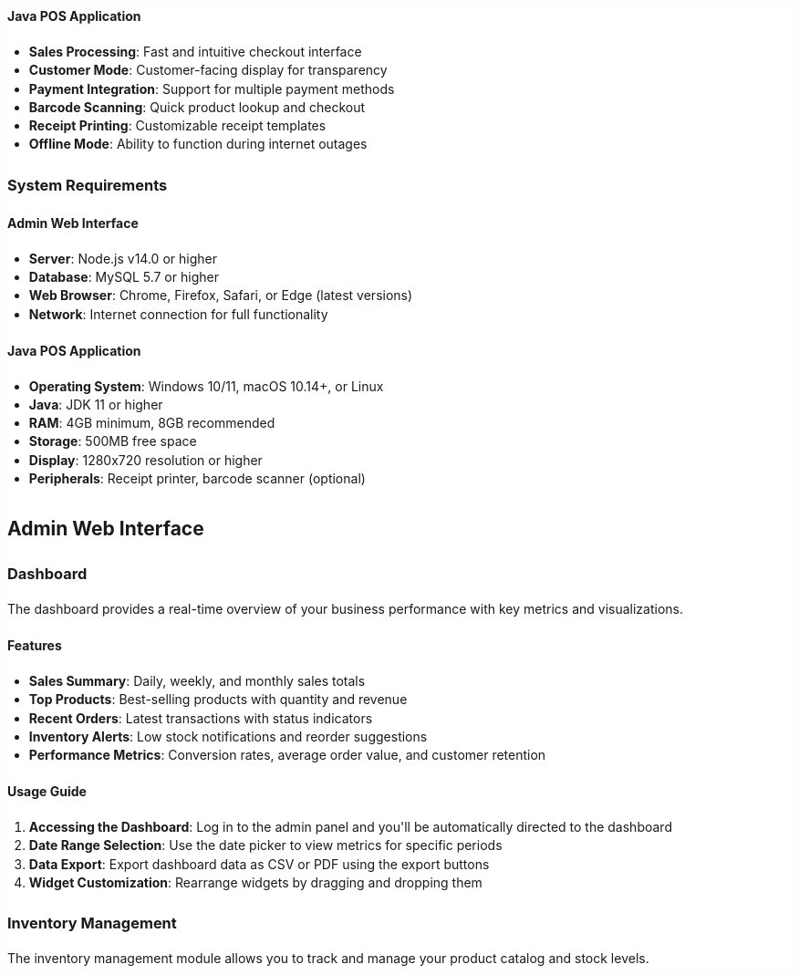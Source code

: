 #### Java POS Application

- **Sales Processing**: Fast and intuitive checkout interface
- **Customer Mode**: Customer-facing display for transparency
- **Payment Integration**: Support for multiple payment methods
- **Barcode Scanning**: Quick product lookup and checkout
- **Receipt Printing**: Customizable receipt templates
- **Offline Mode**: Ability to function during internet outages

### System Requirements

#### Admin Web Interface

- **Server**: Node.js v14.0 or higher
- **Database**: MySQL 5.7 or higher
- **Web Browser**: Chrome, Firefox, Safari, or Edge (latest versions)
- **Network**: Internet connection for full functionality

#### Java POS Application

- **Operating System**: Windows 10/11, macOS 10.14+, or Linux
- **Java**: JDK 11 or higher
- **RAM**: 4GB minimum, 8GB recommended
- **Storage**: 500MB free space
- **Display**: 1280x720 resolution or higher
- **Peripherals**: Receipt printer, barcode scanner (optional)
## Admin Web Interface

### Dashboard

The dashboard provides a real-time overview of your business performance with key metrics and visualizations.

#### Features

- **Sales Summary**: Daily, weekly, and monthly sales totals
- **Top Products**: Best-selling products with quantity and revenue
- **Recent Orders**: Latest transactions with status indicators
- **Inventory Alerts**: Low stock notifications and reorder suggestions
- **Performance Metrics**: Conversion rates, average order value, and customer retention

#### Usage Guide

1. **Accessing the Dashboard**: Log in to the admin panel and you'll be automatically directed to the dashboard
2. **Date Range Selection**: Use the date picker to view metrics for specific periods
3. **Data Export**: Export dashboard data as CSV or PDF using the export buttons
4. **Widget Customization**: Rearrange widgets by dragging and dropping them

### Inventory Management

The inventory management module allows you to track and manage your product catalog and stock levels.
